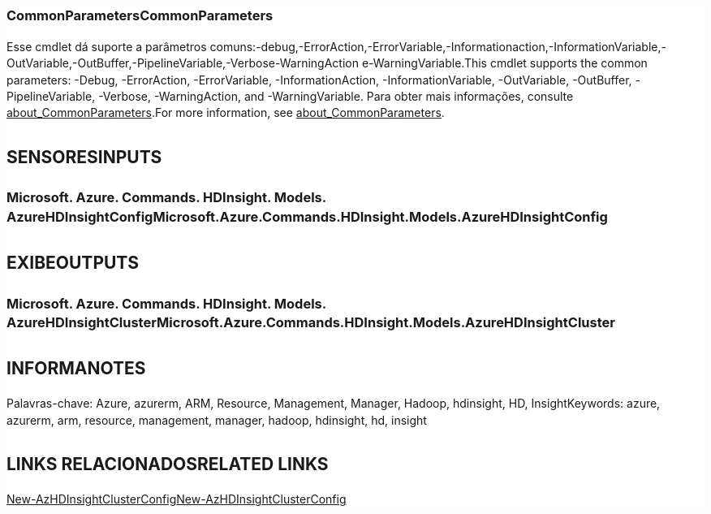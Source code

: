 ### <span data-ttu-id="b193d-223">CommonParameters</span><span class="sxs-lookup"><span data-stu-id="b193d-223">CommonParameters</span></span>
<span data-ttu-id="b193d-224">Esse cmdlet dá suporte a parâmetros comuns:-debug,-ErrorAction,-ErrorVariable,-Informationaction,-InformationVariable,-OutVariable,-OutBuffer,-PipelineVariable,-Verbose-WarningAction e-WarningVariable.</span><span class="sxs-lookup"><span data-stu-id="b193d-224">This cmdlet supports the common parameters: -Debug, -ErrorAction, -ErrorVariable, -InformationAction, -InformationVariable, -OutVariable, -OutBuffer, -PipelineVariable, -Verbose, -WarningAction, and -WarningVariable.</span></span> <span data-ttu-id="b193d-225">Para obter mais informações, consulte [about_CommonParameters](http://go.microsoft.com/fwlink/?LinkID=113216).</span><span class="sxs-lookup"><span data-stu-id="b193d-225">For more information, see [about_CommonParameters](http://go.microsoft.com/fwlink/?LinkID=113216).</span></span>

## <span data-ttu-id="b193d-226">SENSORES</span><span class="sxs-lookup"><span data-stu-id="b193d-226">INPUTS</span></span>

### <span data-ttu-id="b193d-227">Microsoft. Azure. Commands. HDInsight. Models. AzureHDInsightConfig</span><span class="sxs-lookup"><span data-stu-id="b193d-227">Microsoft.Azure.Commands.HDInsight.Models.AzureHDInsightConfig</span></span>

## <span data-ttu-id="b193d-228">EXIBE</span><span class="sxs-lookup"><span data-stu-id="b193d-228">OUTPUTS</span></span>

### <span data-ttu-id="b193d-229">Microsoft. Azure. Commands. HDInsight. Models. AzureHDInsightCluster</span><span class="sxs-lookup"><span data-stu-id="b193d-229">Microsoft.Azure.Commands.HDInsight.Models.AzureHDInsightCluster</span></span>

## <span data-ttu-id="b193d-230">INFORMA</span><span class="sxs-lookup"><span data-stu-id="b193d-230">NOTES</span></span>
<span data-ttu-id="b193d-231">Palavras-chave: Azure, azurerm, ARM, Resource, Management, Manager, Hadoop, hdinsight, HD, Insight</span><span class="sxs-lookup"><span data-stu-id="b193d-231">Keywords: azure, azurerm, arm, resource, management, manager, hadoop, hdinsight, hd, insight</span></span>

## <span data-ttu-id="b193d-232">LINKS RELACIONADOS</span><span class="sxs-lookup"><span data-stu-id="b193d-232">RELATED LINKS</span></span>

[<span data-ttu-id="b193d-233">New-AzHDInsightClusterConfig</span><span class="sxs-lookup"><span data-stu-id="b193d-233">New-AzHDInsightClusterConfig</span></span>](./New-AzHDInsightClusterConfig.md)

